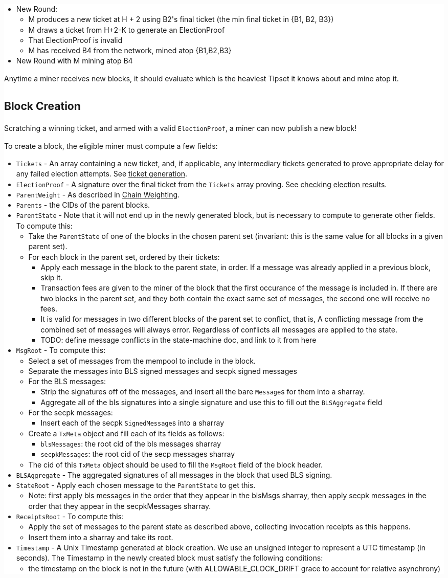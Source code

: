 - New Round:
    - M produces a new ticket at H + 2 using B2's final ticket (the min final ticket in {B1, B2, B3})
    - M draws a ticket from H+2-K to generate an ElectionProof
    - That ElectionProof is invalid
    - M has received B4 from the network, mined atop {B1,B2,B3}
- New Round with M mining atop B4

Anytime a miner receives new blocks, it should evaluate which is the heaviest Tipset it knows about and mine atop it.

## Block Creation

Scratching a winning ticket, and armed with a valid `ElectionProof`, a miner can now publish a new block!

To create a block, the eligible miner must compute a few fields:

- `Tickets` - An array containing a new ticket, and, if applicable, any intermediary tickets generated to prove appropriate delay for any failed election attempts. See [ticket generation](expected-consensus.md#ticket-generation).
- `ElectionProof` - A signature over the final ticket from the `Tickets` array proving. See [checking election results](expected-consensus.md#checking-election-results).
- `ParentWeight` - As described in [Chain Weighting](expected-consensus.md#chain-weighting).
- `Parents` - the CIDs of the parent blocks.
- `ParentState` - Note that it will not end up in the newly generated block, but is necessary to compute to generate other fields. To compute this:
  - Take the `ParentState` of one of the blocks in the chosen parent set (invariant: this is the same value for all blocks in a given parent set).
  - For each block in the parent set, ordered by their tickets:
    - Apply each message in the block to the parent state, in order. If a message was already applied in a previous block, skip it.
    - Transaction fees are given to the miner of the block that the first occurance of the message is included in. If there are two blocks in the parent set, and they both contain the exact same set of messages, the second one will receive no fees.
    - It is valid for messages in two different blocks of the parent set to conflict, that is, A conflicting message from the combined set of messages will always error.  Regardless of conflicts all messages are applied to the state.
    - TODO: define message conflicts in the state-machine doc, and link to it from here
- `MsgRoot` - To compute this:
  - Select a set of messages from the mempool to include in the block.
  - Separate the messages into BLS signed messages and secpk signed messages
  - For the BLS messages:
    - Strip the signatures off of the messages, and insert all the bare `Message`s for them into a sharray.
    - Aggregate all of the bls signatures into a single signature and use this to fill out the `BLSAggregate` field
  - For the secpk messages:
    - Insert each of the secpk `SignedMessage`s into a sharray
  - Create a `TxMeta` object and fill each of its fields as follows:
    - `blsMessages`: the root cid of the bls messages sharray
    - `secpkMessages`: the root cid of the secp messages sharray
  - The cid of this `TxMeta` object should be used to fill the `MsgRoot` field of the block header.
- `BLSAggregate` - The aggregated signatures of all messages in the block that used BLS signing.
- `StateRoot` - Apply each chosen message to the `ParentState` to get this.
  - Note: first apply bls messages in the order that they appear in the blsMsgs sharray, then apply secpk messages in the order that they appear in the secpkMessages sharray.
- `ReceiptsRoot` - To compute this:
  - Apply the set of messages to the parent state as described above, collecting invocation receipts as this happens.
  - Insert them into a sharray and take its root.
- `Timestamp` - A Unix Timestamp generated at block creation. We use an unsigned integer to represent a UTC timestamp (in seconds). The Timestamp in the newly created block must satisfy the following conditions:
  - the timestamp on the block is not in the future (with ALLOWABLE_CLOCK_DRIFT grace to account for relative asynchrony)